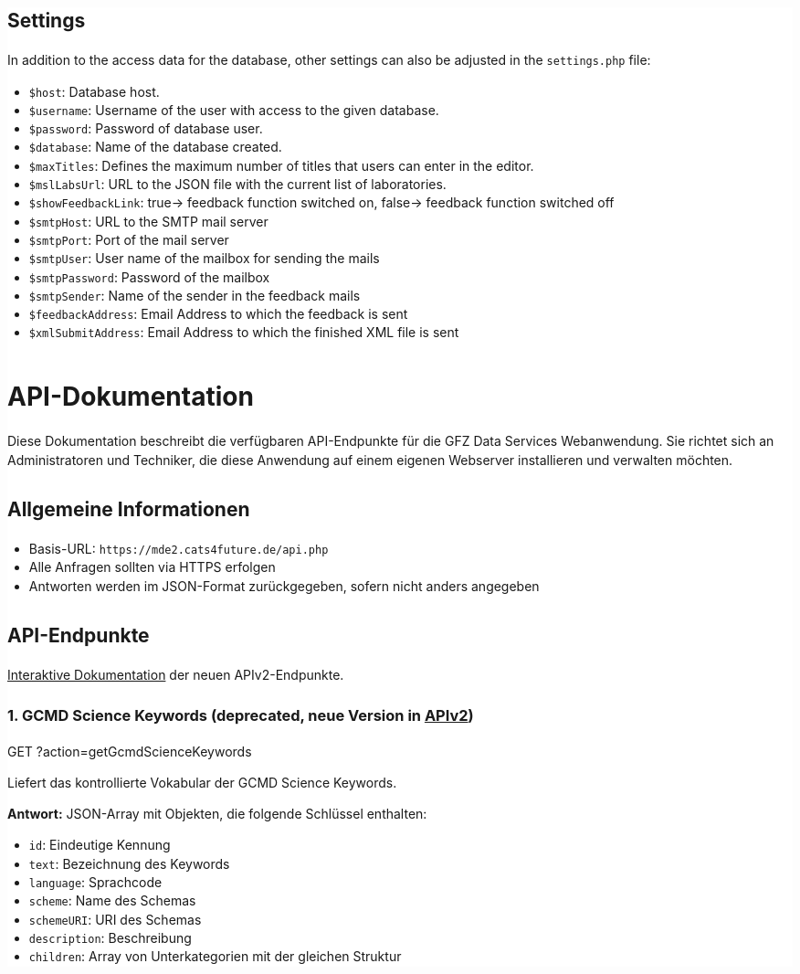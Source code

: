 ## Settings

In addition to the access data for the database, other settings can also be adjusted in the `settings.php` file:

- `$host`: Database host.
- `$username`: Username of the user with access to the given database.
- `$password`: Password of database user.
- `$database`: Name of the database created.
- `$maxTitles`: Defines the maximum number of titles that users can enter in the editor.
- `$mslLabsUrl`: URL to the JSON file with the current list of laboratories.
- `$showFeedbackLink`: true-> feedback function switched on, false-> feedback function switched off
- `$smtpHost`: URL to the SMTP mail server
- `$smtpPort`: Port of the mail server
- `$smtpUser`: User name of the mailbox for sending the mails
- `$smtpPassword`: Password of the mailbox
- `$smtpSender`: Name of the sender in the feedback mails
- `$feedbackAddress`: Email Address to which the feedback is sent
- `$xmlSubmitAddress`: Email Address to which the finished XML file is sent

# API-Dokumentation

Diese Dokumentation beschreibt die verfügbaren API-Endpunkte für die GFZ Data Services Webanwendung. Sie richtet sich an Administratoren und Techniker, die diese Anwendung auf einem eigenen Webserver installieren und verwalten möchten.

## Allgemeine Informationen

- Basis-URL: `https://mde2.cats4future.de/api.php`
- Alle Anfragen sollten via HTTPS erfolgen
- Antworten werden im JSON-Format zurückgegeben, sofern nicht anders angegeben

## API-Endpunkte

[Interaktive Dokumentation](https://mde2.cats4future.de/api/v2/docs/index.html) der neuen APIv2-Endpunkte.

### 1. GCMD Science Keywords (deprecated, neue Version in [APIv2](https://mde2.cats4future.de/api/v2/docs/index.html))

GET ?action=getGcmdScienceKeywords

Liefert das kontrollierte Vokabular der GCMD Science Keywords.

**Antwort:**
JSON-Array mit Objekten, die folgende Schlüssel enthalten:

- `id`: Eindeutige Kennung
- `text`: Bezeichnung des Keywords
- `language`: Sprachcode
- `scheme`: Name des Schemas
- `schemeURI`: URI des Schemas
- `description`: Beschreibung
- `children`: Array von Unterkategorien mit der gleichen Struktur
